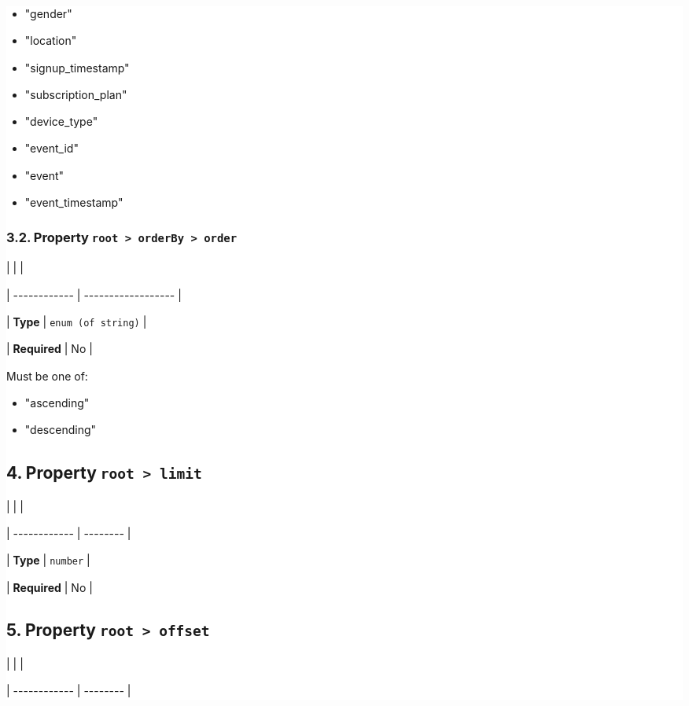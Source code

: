 * "gender"

* "location"

* "signup_timestamp"

* "subscription_plan"

* "device_type"

* "event_id"

* "event"

* "event_timestamp"

  

### <a name="orderBy_order"></a>3.2. Property `root > orderBy > order`

  

| | |

| ------------ | ------------------ |

| **Type** | `enum (of string)` |

| **Required** | No |

  

Must be one of:

* "ascending"

* "descending"

  

## <a name="limit"></a>4. Property `root > limit`

  

| | |

| ------------ | -------- |

| **Type** | `number` |

| **Required** | No |

  

## <a name="offset"></a>5. Property `root > offset`

  

| | |

| ------------ | -------- |
